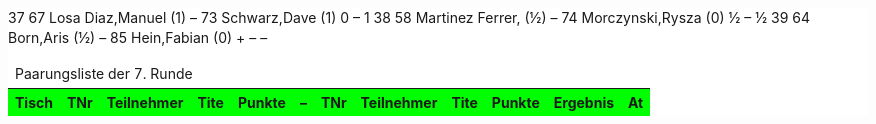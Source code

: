<td>37</td>
<td>67</td>
<td>Losa Diaz,Manuel</td>
<td></td>
<td>(1)</td>
<td>–</td>
<td>73</td>
<td>Schwarz,Dave</td>
<td></td>
<td>(1)</td>
<td>0 – 1</td>
<td></td>
</tr>
<tr bgcolor="#00FFFF">
<td>38</td>
<td>58</td>
<td>Martinez Ferrer,</td>
<td></td>
<td>(½)</td>
<td>–</td>
<td>74</td>
<td>Morczynski,Rysza</td>
<td></td>
<td>(0)</td>
<td>½ – ½</td>
<td></td>
</tr>
<tr bgcolor="#00FFFF">
<td>39</td>
<td>64</td>
<td>Born,Aris</td>
<td></td>
<td>(½)</td>
<td>–</td>
<td>85</td>
<td>Hein,Fabian</td>
<td></td>
<td>(0)</td>
<td>+ – –</td>
<td></td>
</tr>
</tbody>
</table>
<table class="clean swiss footable">
<thead>
<tr>
<td colspan="14">Paarungsliste der 7. Runde</td>
</tr>
<tr bgcolor="#00FF00">
<th>Tisch</th>
<th>TNr</th>
<th>Teilnehmer</th>
<th>Tite</th>
<th>Punkte</th>
<th>–</th>
<th>TNr</th>
<th>Teilnehmer</th>
<th>Tite</th>
<th>Punkte</th>
<th>Ergebnis</th>
<th>At</th>
</tr>
</thead>
<tbody>